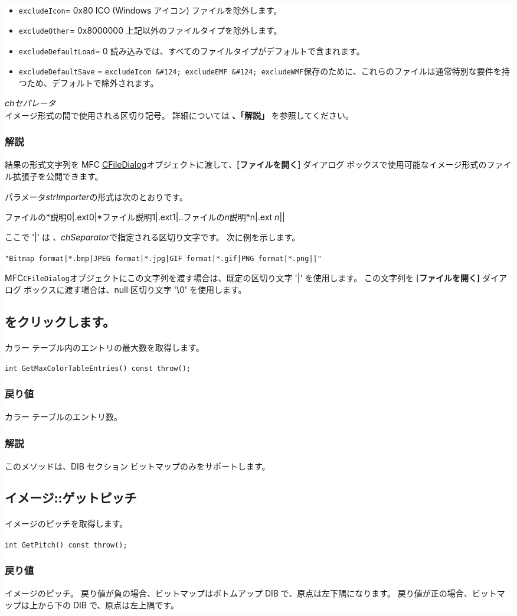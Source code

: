 - `excludeIcon`= 0x80 ICO (Windows アイコン) ファイルを除外します。

- `excludeOther`= 0x8000000 上記以外のファイルタイプを除外します。

- `excludeDefaultLoad`= 0 読み込みでは、すべてのファイルタイプがデフォルトで含まれます。

- `excludeDefaultSave` = `excludeIcon &#124; excludeEMF &#124; excludeWMF`保存のために、これらのファイルは通常特別な要件を持つため、デフォルトで除外されます。

*chセパレータ*<br/>
イメージ形式の間で使用される区切り記号。 詳細については **、「解説」** を参照してください。

### <a name="remarks"></a>解説

結果の形式文字列を MFC [CFileDialog](../../mfc/reference/cfiledialog-class.md)オブジェクトに渡して、[**ファイルを開く**] ダイアログ ボックスで使用可能なイメージ形式のファイル拡張子を公開できます。

パラメータ*strImporter*の形式は次のとおりです。

ファイルの\*説明0&#124;.ext0&#124;\*ファイル説明1&#124;.ext1&#124;..ファイルの*n*説明\*n&#124;.ext *n*&#124;&#124;

ここで '&#124;' は *、chSeparator*で指定される区切り文字です。 次に例を示します。

`"Bitmap format|*.bmp|JPEG format|*.jpg|GIF format|*.gif|PNG format|*.png||"`

MFC`CFileDialog`オブジェクトにこの文字列を渡す場合は、既定の区切り文字 '&#124;' を使用します。 この文字列を [**ファイルを開く]** ダイアログ ボックスに渡す場合は、null 区切り文字 '\0' を使用します。

## <a name="cimagegetmaxcolortableentries"></a><a name="getmaxcolortableentries"></a>をクリックします。

カラー テーブル内のエントリの最大数を取得します。

```
int GetMaxColorTableEntries() const throw();
```

### <a name="return-value"></a>戻り値

カラー テーブルのエントリ数。

### <a name="remarks"></a>解説

このメソッドは、DIB セクション ビットマップのみをサポートします。

## <a name="cimagegetpitch"></a><a name="getpitch"></a>イメージ::ゲットピッチ

イメージのピッチを取得します。

```
int GetPitch() const throw();
```

### <a name="return-value"></a>戻り値

イメージのピッチ。 戻り値が負の場合、ビットマップはボトムアップ DIB で、原点は左下隅になります。 戻り値が正の場合、ビットマップは上から下の DIB で、原点は左上隅です。
